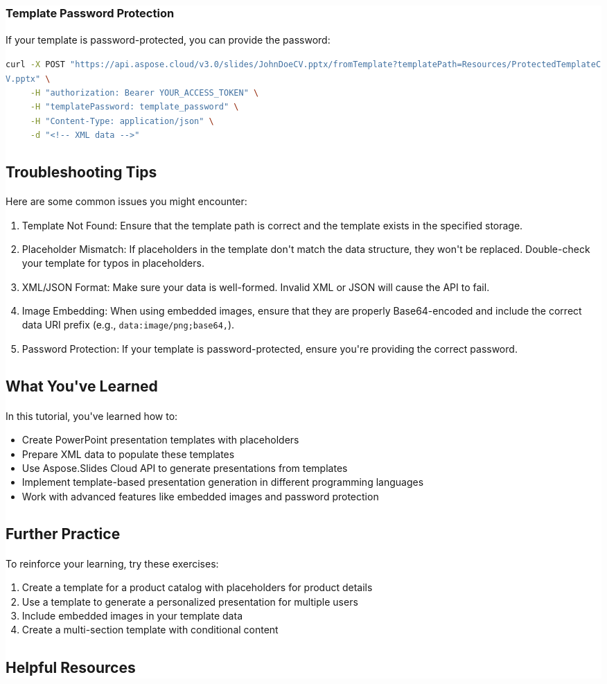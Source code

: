 ### Template Password Protection

If your template is password-protected, you can provide the password:

```bash
curl -X POST "https://api.aspose.cloud/v3.0/slides/JohnDoeCV.pptx/fromTemplate?templatePath=Resources/ProtectedTemplateCV.pptx" \
     -H "authorization: Bearer YOUR_ACCESS_TOKEN" \
     -H "templatePassword: template_password" \
     -H "Content-Type: application/json" \
     -d "<!-- XML data -->"
```

## Troubleshooting Tips

Here are some common issues you might encounter:

1. Template Not Found: Ensure that the template path is correct and the template exists in the specified storage.

2. Placeholder Mismatch: If placeholders in the template don't match the data structure, they won't be replaced. Double-check your template for typos in placeholders.

3. XML/JSON Format: Make sure your data is well-formed. Invalid XML or JSON will cause the API to fail.

4. Image Embedding: When using embedded images, ensure that they are properly Base64-encoded and include the correct data URI prefix (e.g., `data:image/png;base64,`).

5. Password Protection: If your template is password-protected, ensure you're providing the correct password.

## What You've Learned

In this tutorial, you've learned how to:

- Create PowerPoint presentation templates with placeholders
- Prepare XML data to populate these templates
- Use Aspose.Slides Cloud API to generate presentations from templates
- Implement template-based presentation generation in different programming languages
- Work with advanced features like embedded images and password protection

## Further Practice

To reinforce your learning, try these exercises:

1. Create a template for a product catalog with placeholders for product details
2. Use a template to generate a personalized presentation for multiple users
3. Include embedded images in your template data
4. Create a multi-section template with conditional content


## Helpful Resources
